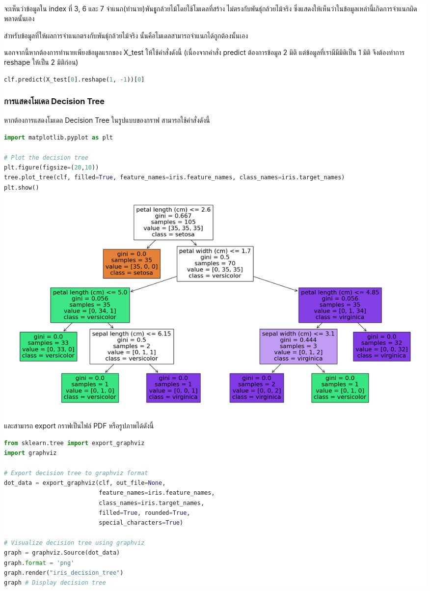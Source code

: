 จะเห็นว่าข้อมูลใน index ที่  3, 6 และ 7 จำแนก(ทำนาย)พันธุูกล้วยไม้โดยใช้โมเดลที่สร้าง ไม่ตรงกับพันธุ์กล้วยไม้จริง ซึ่งแสดงให้เห็นว่าในข้อมูลเหล่านี้เกิดการจำแนกผิดพลาดนั้นเอง 

สำหรับข้อมูลที่ให้ผลการจำแนกตรงกับพันธุ์กล้วยไม้จริง นั้นคือโมเดลสามารถจำแนกได้ถูกต้องนั้นเอง

นอกจากนี้หากต้องการทำนายเพียงข้อมูลแรกของ X_test ให้ใช้คำสั่งดังนี้ (เนื่องจากคำสั่ง predict ต้องการข้อมูล 2 มิติ แต่ข้อมูลที่เรามีมีมิติเป็น 1 มิติ จึงต้องทำการ reshape ให้เป็น 2 มิติก่อน)

```python
clf.predict(X_test[0].reshape(1, -1))[0]
```


### การแสดงโมเดล Decision Tree

หากต้องการแสดงโมเดล Decision Tree ในรูปแบบของกราฟ สามารถใช้คำสั่งดังนี้

```python
import matplotlib.pyplot as plt

# Plot the decision tree
plt.figure(figsize=(20,10))
tree.plot_tree(clf, filled=True, feature_names=iris.feature_names, class_names=iris.target_names)
plt.show()
```

![alt text](images/06_04_TreeModel.png)

และสามารถ export กราฟเป็นไฟล์ PDF หรือรูปภาพได้ดังนี้

```python
from sklearn.tree import export_graphviz
import graphviz

# Export decision tree to graphviz format
dot_data = export_graphviz(clf, out_file=None, 
                           feature_names=iris.feature_names,  
                           class_names=iris.target_names,  
                           filled=True, rounded=True,  
                           special_characters=True)

# Visualize decision tree using graphviz
graph = graphviz.Source(dot_data)
graph.format = 'png' 
graph.render("iris_decision_tree")
graph # Display decision tree
```